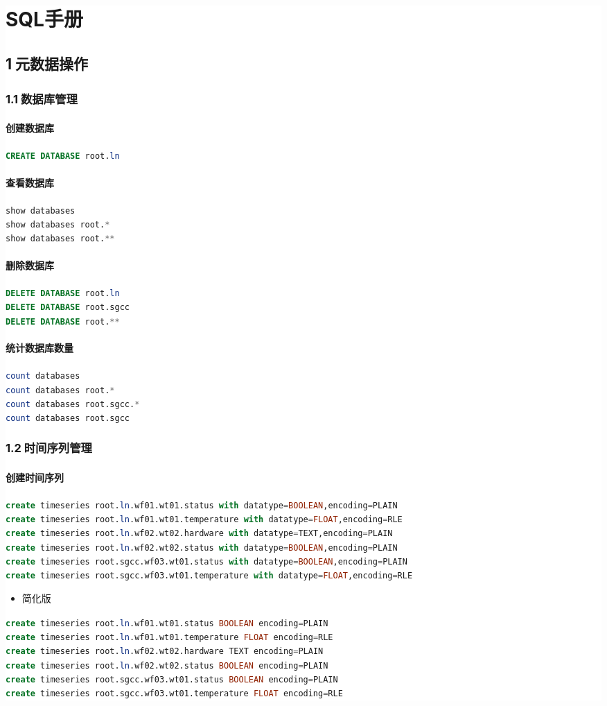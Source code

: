 # SQL手册

## 1 元数据操作

### 1.1 数据库管理

#### 创建数据库

```sql
CREATE DATABASE root.ln
```

#### 查看数据库

```sql
show databases
show databases root.*
show databases root.**
```

#### 删除数据库

```sql
DELETE DATABASE root.ln
DELETE DATABASE root.sgcc
DELETE DATABASE root.**
```

#### 统计数据库数量

```sql
count databases
count databases root.*
count databases root.sgcc.*
count databases root.sgcc
```

### 1.2 时间序列管理

#### 创建时间序列

```sql
create timeseries root.ln.wf01.wt01.status with datatype=BOOLEAN,encoding=PLAIN
create timeseries root.ln.wf01.wt01.temperature with datatype=FLOAT,encoding=RLE
create timeseries root.ln.wf02.wt02.hardware with datatype=TEXT,encoding=PLAIN
create timeseries root.ln.wf02.wt02.status with datatype=BOOLEAN,encoding=PLAIN
create timeseries root.sgcc.wf03.wt01.status with datatype=BOOLEAN,encoding=PLAIN
create timeseries root.sgcc.wf03.wt01.temperature with datatype=FLOAT,encoding=RLE
```

- 简化版

```sql
create timeseries root.ln.wf01.wt01.status BOOLEAN encoding=PLAIN
create timeseries root.ln.wf01.wt01.temperature FLOAT encoding=RLE
create timeseries root.ln.wf02.wt02.hardware TEXT encoding=PLAIN
create timeseries root.ln.wf02.wt02.status BOOLEAN encoding=PLAIN
create timeseries root.sgcc.wf03.wt01.status BOOLEAN encoding=PLAIN
create timeseries root.sgcc.wf03.wt01.temperature FLOAT encoding=RLE
```
